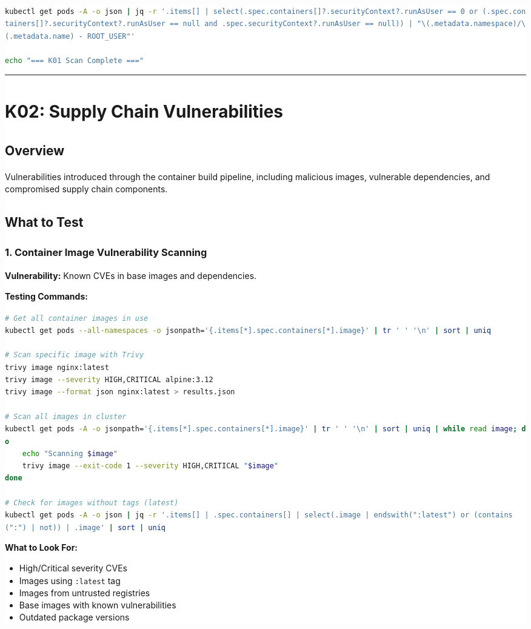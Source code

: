 ```bash
kubectl get pods -A -o json | jq -r '.items[] | select(.spec.containers[]?.securityContext?.runAsUser == 0 or (.spec.containers[]?.securityContext?.runAsUser == null and .spec.securityContext?.runAsUser == null)) | "\(.metadata.namespace)/\(.metadata.name) - ROOT_USER"'

echo "=== K01 Scan Complete ==="
```

---

# K02: Supply Chain Vulnerabilities

## Overview
Vulnerabilities introduced through the container build pipeline, including malicious images, vulnerable dependencies, and compromised supply chain components.

## What to Test

### 1. Container Image Vulnerability Scanning
**Vulnerability:** Known CVEs in base images and dependencies.

**Testing Commands:**
```bash
# Get all container images in use
kubectl get pods --all-namespaces -o jsonpath='{.items[*].spec.containers[*].image}' | tr ' ' '\n' | sort | uniq

# Scan specific image with Trivy
trivy image nginx:latest
trivy image --severity HIGH,CRITICAL alpine:3.12
trivy image --format json nginx:latest > results.json

# Scan all images in cluster
kubectl get pods -A -o jsonpath='{.items[*].spec.containers[*].image}' | tr ' ' '\n' | sort | uniq | while read image; do
    echo "Scanning $image"
    trivy image --exit-code 1 --severity HIGH,CRITICAL "$image"
done

# Check for images without tags (latest)
kubectl get pods -A -o json | jq -r '.items[] | .spec.containers[] | select(.image | endswith(":latest") or (contains(":") | not)) | .image' | sort | uniq
```

**What to Look For:**
- High/Critical severity CVEs
- Images using `:latest` tag
- Images from untrusted registries
- Base images with known vulnerabilities
- Outdated package versions
